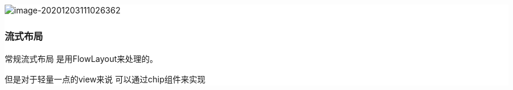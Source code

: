 ![image-20201203111026362](https://i.loli.net/2020/12/03/Nj53lZr1iGvbw89.png)









### 流式布局 

常规流式布局 是用FlowLayout来处理的。


但是对于轻量一点的view来说 可以通过chip组件来实现























